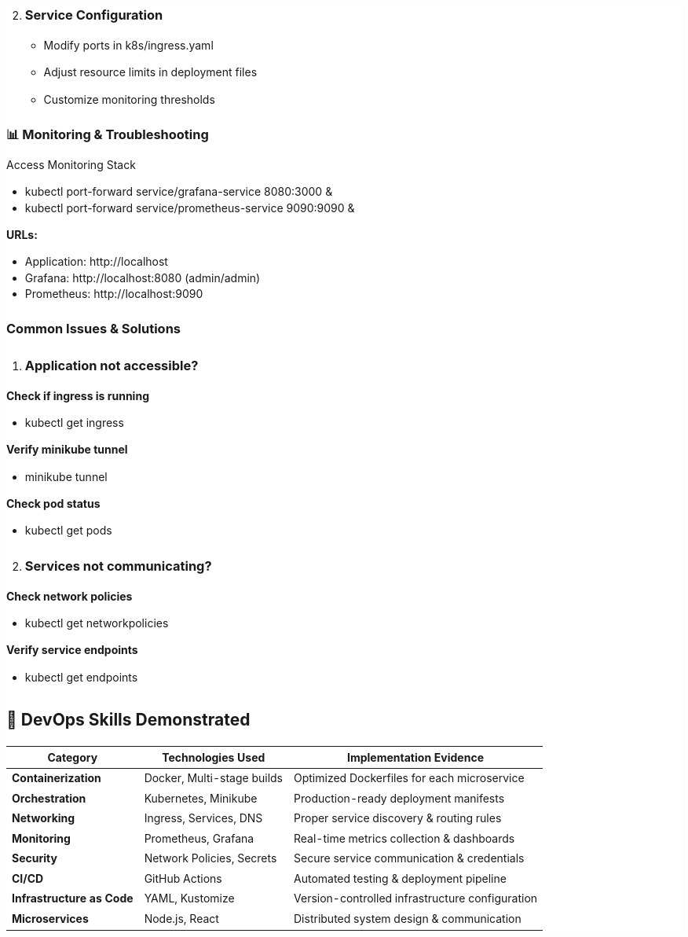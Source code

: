 2. ### Service Configuration
   - Modify ports in k8s/ingress.yaml

   - Adjust resource limits in deployment files

   - Customize monitoring thresholds


### 📊 Monitoring & Troubleshooting
Access Monitoring Stack
   - kubectl port-forward service/grafana-service 8080:3000 &
   - kubectl port-forward service/prometheus-service 9090:9090 &

**URLs:**
   - Application: http://localhost
   - Grafana: http://localhost:8080 (admin/admin)
   - Prometheus: http://localhost:9090

### Common Issues & Solutions
1. ### Application not accessible?

**Check if ingress is running**
- kubectl get ingress

**Verify minikube tunnel**
- minikube tunnel

**Check pod status**
- kubectl get pods


2. ### Services not communicating?

**Check network policies**
- kubectl get networkpolicies

**Verify service endpoints**
- kubectl get endpoints



## 🎯 DevOps Skills Demonstrated

| Category | Technologies Used | Implementation Evidence |
|----------|-------------------|------------------------|
| **Containerization** | Docker, Multi-stage builds | Optimized Dockerfiles for each microservice |
| **Orchestration** | Kubernetes, Minikube | Production-ready deployment manifests |
| **Networking** | Ingress, Services, DNS | Proper service discovery & routing rules |
| **Monitoring** | Prometheus, Grafana | Real-time metrics collection & dashboards |
| **Security** | Network Policies, Secrets | Secure service communication & credentials |
| **CI/CD** | GitHub Actions | Automated testing & deployment pipeline |
| **Infrastructure as Code** | YAML, Kustomize | Version-controlled infrastructure configuration |
| **Microservices** | Node.js, React | Distributed system design & communication |
